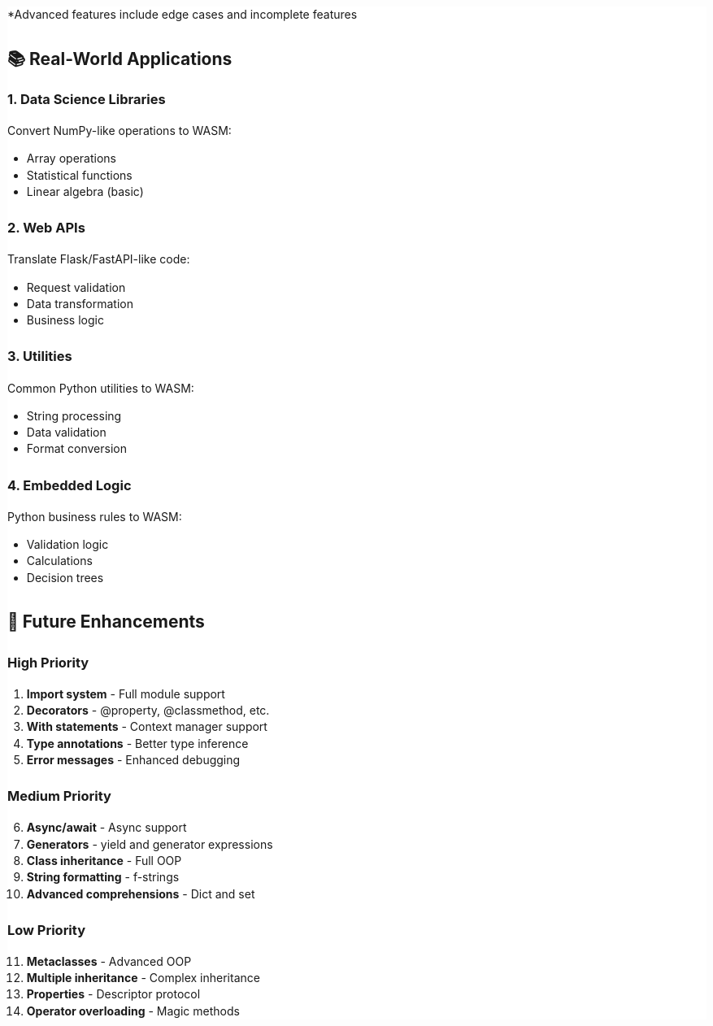 *Advanced features include edge cases and incomplete features

## 📚 Real-World Applications

### 1. Data Science Libraries
Convert NumPy-like operations to WASM:
- Array operations
- Statistical functions
- Linear algebra (basic)

### 2. Web APIs
Translate Flask/FastAPI-like code:
- Request validation
- Data transformation
- Business logic

### 3. Utilities
Common Python utilities to WASM:
- String processing
- Data validation
- Format conversion

### 4. Embedded Logic
Python business rules to WASM:
- Validation logic
- Calculations
- Decision trees

## 🔮 Future Enhancements

### High Priority
1. **Import system** - Full module support
2. **Decorators** - @property, @classmethod, etc.
3. **With statements** - Context manager support
4. **Type annotations** - Better type inference
5. **Error messages** - Enhanced debugging

### Medium Priority
6. **Async/await** - Async support
7. **Generators** - yield and generator expressions
8. **Class inheritance** - Full OOP
9. **String formatting** - f-strings
10. **Advanced comprehensions** - Dict and set

### Low Priority
11. **Metaclasses** - Advanced OOP
12. **Multiple inheritance** - Complex inheritance
13. **Properties** - Descriptor protocol
14. **Operator overloading** - Magic methods
